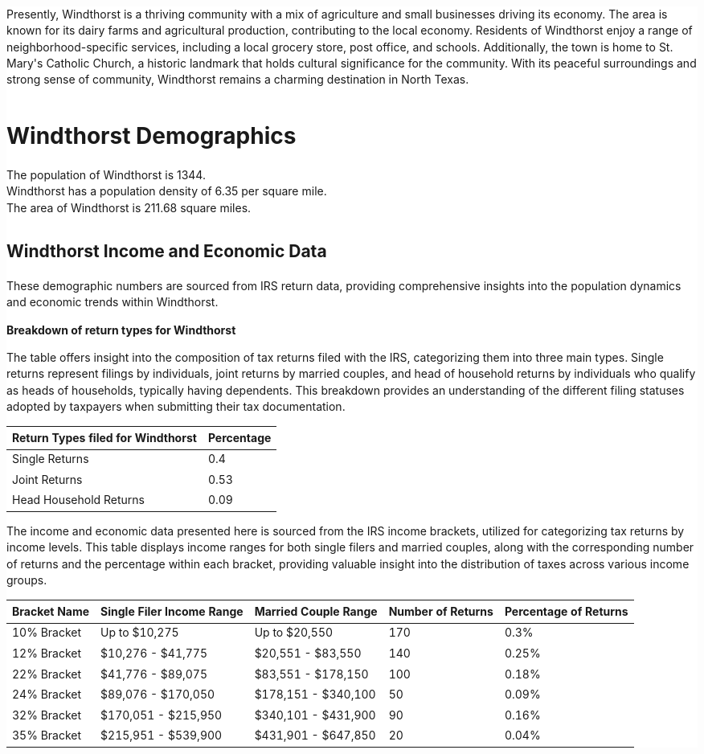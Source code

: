 Presently, Windthorst is a thriving community with a mix of agriculture and small businesses driving its economy. The area is known for its dairy farms and agricultural production, contributing to the local economy. Residents of Windthorst enjoy a range of neighborhood-specific services, including a local grocery store, post office, and schools. Additionally, the town is home to St. Mary's Catholic Church, a historic landmark that holds cultural significance for the community. With its peaceful surroundings and strong sense of community, Windthorst remains a charming destination in North Texas.

# Windthorst Demographics

The population of Windthorst is 1344.  
Windthorst has a population density of 6.35 per square mile.  
The area of Windthorst is 211.68 square miles.  

## Windthorst Income and Economic Data

These demographic numbers are sourced from IRS return data, providing comprehensive insights into the population dynamics and economic trends within Windthorst.

**Breakdown of return types for Windthorst**

The table offers insight into the composition of tax returns filed with the IRS, categorizing them into three main types. Single returns represent filings by individuals, joint returns by married couples, and head of household returns by individuals who qualify as heads of households, typically having dependents. This breakdown provides an understanding of the different filing statuses adopted by taxpayers when submitting their tax documentation.

| Return Types filed for Windthorst                              | Percentage          |
|----------------------------------------------------------|---------------------|
| Single Returns                                            | 0.4 |
| Joint Returns                                             | 0.53 |
| Head Household Returns                                    | 0.09 |

The income and economic data presented here is sourced from the IRS income brackets, utilized for categorizing tax returns by income levels. This table displays income ranges for both single filers and married couples, along with the corresponding number of returns and the percentage within each bracket, providing valuable insight into the distribution of taxes across various income groups.

| Bracket Name       | Single Filer Income Range | Married Couple Range | Number of Returns | Percentage of Returns |
|--------------------|----------------------------|----------------------|-------------------|-----------------------|
| 10% Bracket        | Up to $10,275              | Up to $20,550        | 170 | 0.3% |
| 12% Bracket        | $10,276 - $41,775          | $20,551 - $83,550    | 140 | 0.25% |
| 22% Bracket        | $41,776 - $89,075          | $83,551 - $178,150   | 100 | 0.18% |
| 24% Bracket        | $89,076 - $170,050         | $178,151 - $340,100  | 50 | 0.09% |
| 32% Bracket        | $170,051 - $215,950        | $340,101 - $431,900  | 90 | 0.16% |
| 35% Bracket        | $215,951 - $539,900        | $431,901 - $647,850  | 20 | 0.04% |
